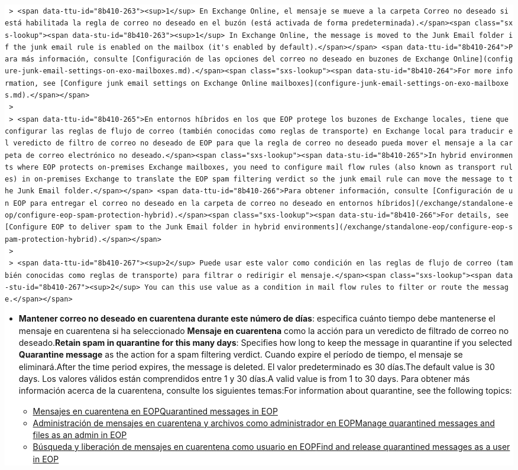      > <span data-ttu-id="8b410-263"><sup>1</sup> En Exchange Online, el mensaje se mueve a la carpeta Correo no deseado si está habilitada la regla de correo no deseado en el buzón (está activada de forma predeterminada).</span><span class="sxs-lookup"><span data-stu-id="8b410-263"><sup>1</sup> In Exchange Online, the message is moved to the Junk Email folder if the junk email rule is enabled on the mailbox (it's enabled by default).</span></span> <span data-ttu-id="8b410-264">Para más información, consulte [Configuración de las opciones del correo no deseado en buzones de Exchange Online](configure-junk-email-settings-on-exo-mailboxes.md).</span><span class="sxs-lookup"><span data-stu-id="8b410-264">For more information, see [Configure junk email settings on Exchange Online mailboxes](configure-junk-email-settings-on-exo-mailboxes.md).</span></span>
     >
     > <span data-ttu-id="8b410-265">En entornos híbridos en los que EOP protege los buzones de Exchange locales, tiene que configurar las reglas de flujo de correo (también conocidas como reglas de transporte) en Exchange local para traducir el veredicto de filtro de correo no deseado de EOP para que la regla de correo no deseado pueda mover el mensaje a la carpeta de correo electrónico no deseado.</span><span class="sxs-lookup"><span data-stu-id="8b410-265">In hybrid environments where EOP protects on-premises Exchange mailboxes, you need to configure mail flow rules (also known as transport rules) in on-premises Exchange to translate the EOP spam filtering verdict so the junk email rule can move the message to the Junk Email folder.</span></span> <span data-ttu-id="8b410-266">Para obtener información, consulte [Configuración de un EOP para entregar el correo no deseado en la carpeta de correo no deseado en entornos híbridos](/exchange/standalone-eop/configure-eop-spam-protection-hybrid).</span><span class="sxs-lookup"><span data-stu-id="8b410-266">For details, see [Configure EOP to deliver spam to the Junk Email folder in hybrid environments](/exchange/standalone-eop/configure-eop-spam-protection-hybrid).</span></span>
     >
     > <span data-ttu-id="8b410-267"><sup>2</sup> Puede usar este valor como condición en las reglas de flujo de correo (también conocidas como reglas de transporte) para filtrar o redirigir el mensaje.</span><span class="sxs-lookup"><span data-stu-id="8b410-267"><sup>2</sup> You can this use value as a condition in mail flow rules to filter or route the message.</span></span>

   - <span data-ttu-id="8b410-268">**Mantener correo no deseado en cuarentena durante este número de días**: especifica cuánto tiempo debe mantenerse el mensaje en cuarentena si ha seleccionado **Mensaje en cuarentena** como la acción para un veredicto de filtrado de correo no deseado.</span><span class="sxs-lookup"><span data-stu-id="8b410-268">**Retain spam in quarantine for this many days**: Specifies how long to keep the message in quarantine if you selected **Quarantine message** as the action for a spam filtering verdict.</span></span> <span data-ttu-id="8b410-269">Cuando expire el período de tiempo, el mensaje se eliminará.</span><span class="sxs-lookup"><span data-stu-id="8b410-269">After the time period expires, the message is deleted.</span></span> <span data-ttu-id="8b410-270">El valor predeterminado es 30 días.</span><span class="sxs-lookup"><span data-stu-id="8b410-270">The default value is 30 days.</span></span> <span data-ttu-id="8b410-271">Los valores válidos están comprendidos entre 1 y 30 días.</span><span class="sxs-lookup"><span data-stu-id="8b410-271">A valid value is from 1 to 30 days.</span></span> <span data-ttu-id="8b410-272">Para obtener más información acerca de la cuarentena, consulte los siguientes temas:</span><span class="sxs-lookup"><span data-stu-id="8b410-272">For information about quarantine, see the following topics:</span></span>

     - [<span data-ttu-id="8b410-273">Mensajes en cuarentena en EOP</span><span class="sxs-lookup"><span data-stu-id="8b410-273">Quarantined messages in EOP</span></span>](quarantine-email-messages.md)
     - [<span data-ttu-id="8b410-274">Administración de mensajes en cuarentena y archivos como administrador en EOP</span><span class="sxs-lookup"><span data-stu-id="8b410-274">Manage quarantined messages and files as an admin in EOP</span></span>](manage-quarantined-messages-and-files.md)
     - [<span data-ttu-id="8b410-275">Búsqueda y liberación de mensajes en cuarentena como usuario en EOP</span><span class="sxs-lookup"><span data-stu-id="8b410-275">Find and release quarantined messages as a user in EOP</span></span>](find-and-release-quarantined-messages-as-a-user.md)
